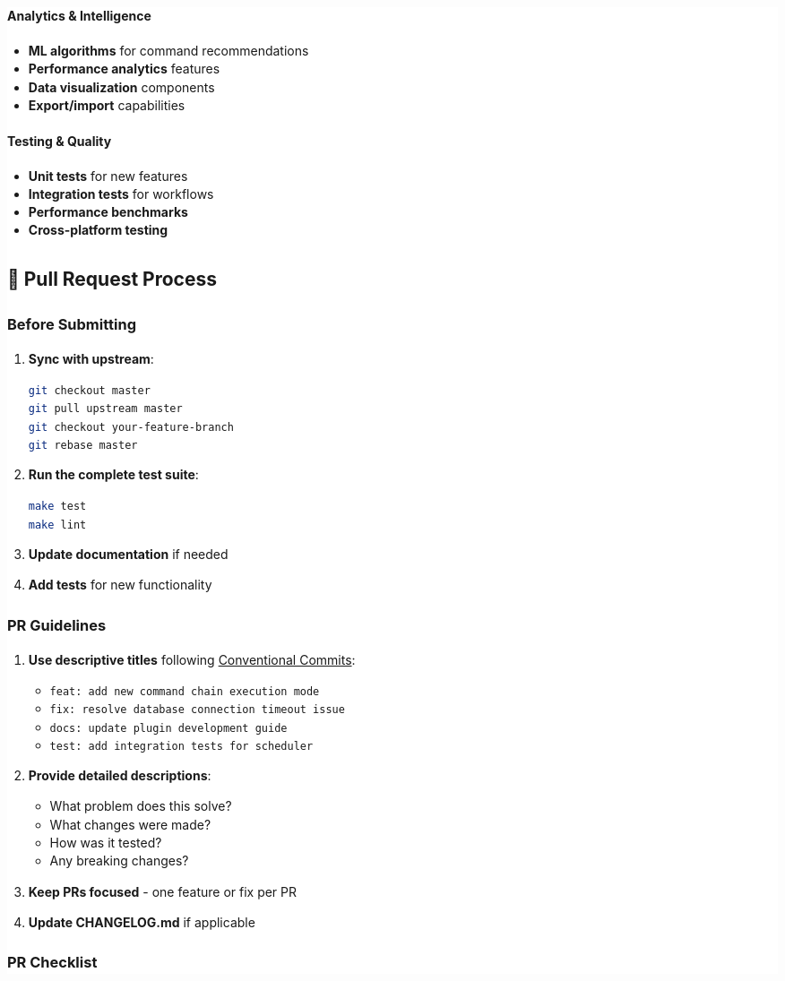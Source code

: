 #### Analytics & Intelligence
- **ML algorithms** for command recommendations
- **Performance analytics** features
- **Data visualization** components
- **Export/import** capabilities

#### Testing & Quality
- **Unit tests** for new features
- **Integration tests** for workflows
- **Performance benchmarks**
- **Cross-platform testing**

## 🔄 Pull Request Process

### Before Submitting

1. **Sync with upstream**:
   ```bash
   git checkout master
   git pull upstream master
   git checkout your-feature-branch
   git rebase master
   ```

2. **Run the complete test suite**:
   ```bash
   make test
   make lint
   ```

3. **Update documentation** if needed

4. **Add tests** for new functionality

### PR Guidelines

1. **Use descriptive titles** following [Conventional Commits](https://conventionalcommits.org/):
   - `feat: add new command chain execution mode`
   - `fix: resolve database connection timeout issue`
   - `docs: update plugin development guide`
   - `test: add integration tests for scheduler`

2. **Provide detailed descriptions**:
   - What problem does this solve?
   - What changes were made?
   - How was it tested?
   - Any breaking changes?

3. **Keep PRs focused** - one feature or fix per PR

4. **Update CHANGELOG.md** if applicable

### PR Checklist

